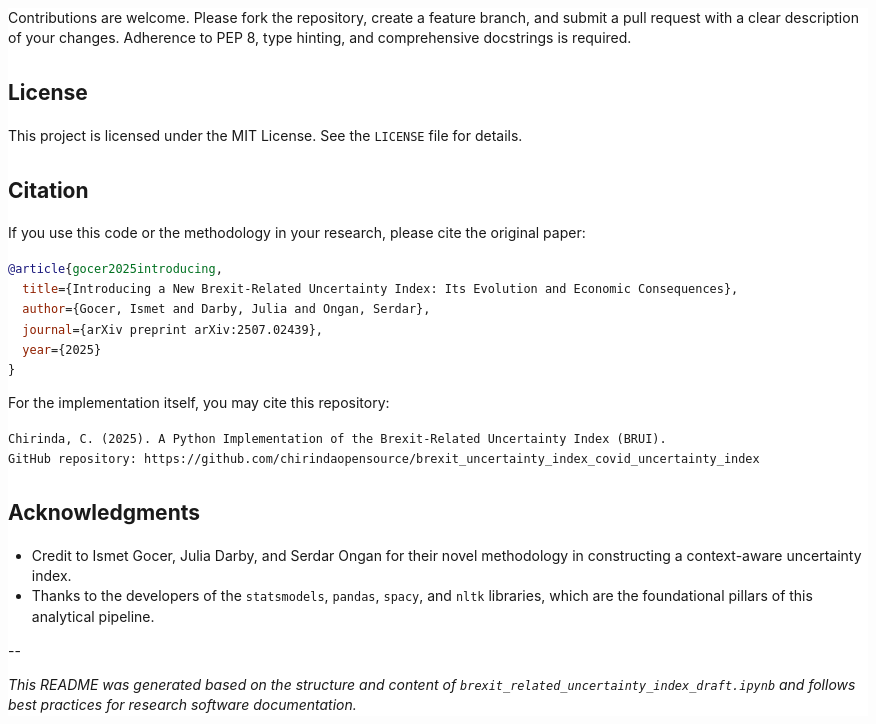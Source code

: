 Contributions are welcome. Please fork the repository, create a feature branch, and submit a pull request with a clear description of your changes. Adherence to PEP 8, type hinting, and comprehensive docstrings is required.

## License

This project is licensed under the MIT License. See the `LICENSE` file for details.

## Citation

If you use this code or the methodology in your research, please cite the original paper:

```bibtex
@article{gocer2025introducing,
  title={Introducing a New Brexit-Related Uncertainty Index: Its Evolution and Economic Consequences},
  author={Gocer, Ismet and Darby, Julia and Ongan, Serdar},
  journal={arXiv preprint arXiv:2507.02439},
  year={2025}
}
```

For the implementation itself, you may cite this repository:
```
Chirinda, C. (2025). A Python Implementation of the Brexit-Related Uncertainty Index (BRUI). 
GitHub repository: https://github.com/chirindaopensource/brexit_uncertainty_index_covid_uncertainty_index
```

## Acknowledgments

-   Credit to Ismet Gocer, Julia Darby, and Serdar Ongan for their novel methodology in constructing a context-aware uncertainty index.
-   Thanks to the developers of the `statsmodels`, `pandas`, `spacy`, and `nltk` libraries, which are the foundational pillars of this analytical pipeline.

--

*This README was generated based on the structure and content of `brexit_related_uncertainty_index_draft.ipynb` and follows best practices for research software documentation.*
